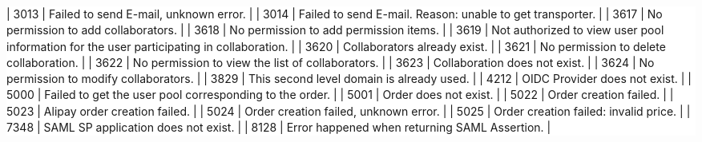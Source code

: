 | 3013    | Failed to send E-mail, unknown error.                                                                                                                         |
| 3014    | Failed to send E-mail. Reason: unable to get transporter.                                                                                                     |
| 3617    | No permission to add collaborators.                                                                                                                           |
| 3618    | No permission to add permission items.                                                                                                                        |
| 3619    | Not authorized to view user pool information for the user participating in collaboration.                                                                     |
| 3620    | Collaborators already exist.                                                                                                                                  |
| 3621    | No permission to delete collaboration.                                                                                                                        |
| 3622    | No permission to view the list of collaborators.                                                                                                              |
| 3623    | Collaboration does not exist.                                                                                                                                 |
| 3624    | No permission to modify collaborators.                                                                                                                        |
| 3829    | This second level domain is already used.                                                                                                                     |
| 4212    | OIDC Provider does not exist.                                                                                                                                 |
| 5000    | Failed to get the user pool corresponding to the order.                                                                                                       |
| 5001    | Order does not exist.                                                                                                                                         |
| 5022    | Order creation failed.                                                                                                                                        |
| 5023    | Alipay order creation failed.                                                                                                                                 |
| 5024    | Order creation failed, unknown error.                                                                                                                         |
| 5025    | Order creation failed: invalid price.                                                                                                                         |
| 7348    | SAML SP application does not exist.                                                                                                                           |
| 8128    | Error happened when returning SAML Assertion.                                                                                                                 |

